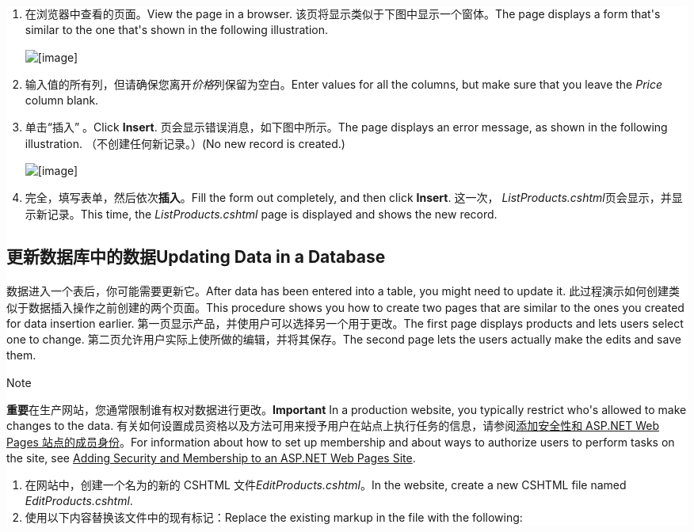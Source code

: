 1. <span data-ttu-id="8c3f1-287">在浏览器中查看的页面。</span><span class="sxs-lookup"><span data-stu-id="8c3f1-287">View the page in a browser.</span></span> <span data-ttu-id="8c3f1-288">该页将显示类似于下图中显示一个窗体。</span><span class="sxs-lookup"><span data-stu-id="8c3f1-288">The page displays a form that's similar to the one that's shown in the following illustration.</span></span>

    ![[image]](5-working-with-data/_static/image5.jpg)
2. <span data-ttu-id="8c3f1-290">输入值的所有列，但请确保您离开*价格*列保留为空白。</span><span class="sxs-lookup"><span data-stu-id="8c3f1-290">Enter values for all the columns, but make sure that you leave the *Price* column blank.</span></span>
3. <span data-ttu-id="8c3f1-291">单击“插入” 。</span><span class="sxs-lookup"><span data-stu-id="8c3f1-291">Click **Insert**.</span></span> <span data-ttu-id="8c3f1-292">页会显示错误消息，如下图中所示。</span><span class="sxs-lookup"><span data-stu-id="8c3f1-292">The page displays an error message, as shown in the following illustration.</span></span> <span data-ttu-id="8c3f1-293">（不创建任何新记录。）</span><span class="sxs-lookup"><span data-stu-id="8c3f1-293">(No new record is created.)</span></span>

    ![[image]](5-working-with-data/_static/image6.jpg)
4. <span data-ttu-id="8c3f1-295">完全，填写表单，然后依次**插入**。</span><span class="sxs-lookup"><span data-stu-id="8c3f1-295">Fill the form out completely, and then click **Insert**.</span></span> <span data-ttu-id="8c3f1-296">这一次， *ListProducts.cshtml*页会显示，并显示新记录。</span><span class="sxs-lookup"><span data-stu-id="8c3f1-296">This time, the *ListProducts.cshtml* page is displayed and shows the new record.</span></span>

## <a name="updating-data-in-a-database"></a><span data-ttu-id="8c3f1-297">更新数据库中的数据</span><span class="sxs-lookup"><span data-stu-id="8c3f1-297">Updating Data in a Database</span></span>

<span data-ttu-id="8c3f1-298">数据进入一个表后，你可能需要更新它。</span><span class="sxs-lookup"><span data-stu-id="8c3f1-298">After data has been entered into a table, you might need to update it.</span></span> <span data-ttu-id="8c3f1-299">此过程演示如何创建类似于数据插入操作之前创建的两个页面。</span><span class="sxs-lookup"><span data-stu-id="8c3f1-299">This procedure shows you how to create two pages that are similar to the ones you created for data insertion earlier.</span></span> <span data-ttu-id="8c3f1-300">第一页显示产品，并使用户可以选择另一个用于更改。</span><span class="sxs-lookup"><span data-stu-id="8c3f1-300">The first page displays products and lets users select one to change.</span></span> <span data-ttu-id="8c3f1-301">第二页允许用户实际上使所做的编辑，并将其保存。</span><span class="sxs-lookup"><span data-stu-id="8c3f1-301">The second page lets the users actually make the edits and save them.</span></span>

> [!NOTE] 
> 
> <span data-ttu-id="8c3f1-302">**重要**在生产网站，您通常限制谁有权对数据进行更改。</span><span class="sxs-lookup"><span data-stu-id="8c3f1-302">**Important** In a production website, you typically restrict who's allowed to make changes to the data.</span></span> <span data-ttu-id="8c3f1-303">有关如何设置成员资格以及方法可用来授予用户在站点上执行任务的信息，请参阅[添加安全性和 ASP.NET Web Pages 站点的成员身份](https://go.microsoft.com/fwlink/?LinkId=202904)。</span><span class="sxs-lookup"><span data-stu-id="8c3f1-303">For information about how to set up membership and about ways to authorize users to perform tasks on the site, see [Adding Security and Membership to an ASP.NET Web Pages Site](https://go.microsoft.com/fwlink/?LinkId=202904).</span></span>


1. <span data-ttu-id="8c3f1-304">在网站中，创建一个名为的新的 CSHTML 文件*EditProducts.cshtml*。</span><span class="sxs-lookup"><span data-stu-id="8c3f1-304">In the website, create a new CSHTML file named *EditProducts.cshtml*.</span></span>
2. <span data-ttu-id="8c3f1-305">使用以下内容替换该文件中的现有标记：</span><span class="sxs-lookup"><span data-stu-id="8c3f1-305">Replace the existing markup in the file with the following:</span></span>
